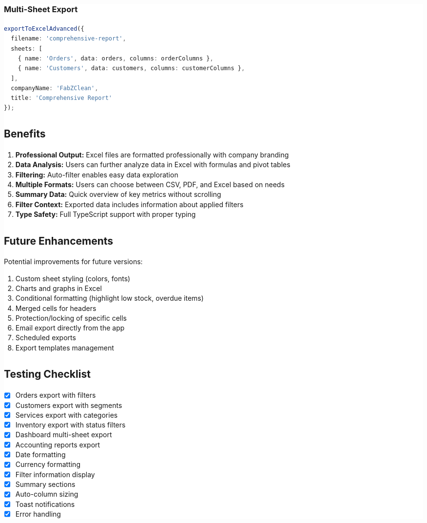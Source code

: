 ### Multi-Sheet Export
```typescript
exportToExcelAdvanced({
  filename: 'comprehensive-report',
  sheets: [
    { name: 'Orders', data: orders, columns: orderColumns },
    { name: 'Customers', data: customers, columns: customerColumns },
  ],
  companyName: 'FabZClean',
  title: 'Comprehensive Report'
});
```

## Benefits

1. **Professional Output:** Excel files are formatted professionally with company branding
2. **Data Analysis:** Users can further analyze data in Excel with formulas and pivot tables
3. **Filtering:** Auto-filter enables easy data exploration
4. **Multiple Formats:** Users can choose between CSV, PDF, and Excel based on needs
5. **Summary Data:** Quick overview of key metrics without scrolling
6. **Filter Context:** Exported data includes information about applied filters
7. **Type Safety:** Full TypeScript support with proper typing

## Future Enhancements

Potential improvements for future versions:
1. Custom sheet styling (colors, fonts)
2. Charts and graphs in Excel
3. Conditional formatting (highlight low stock, overdue items)
4. Merged cells for headers
5. Protection/locking of specific cells
6. Email export directly from the app
7. Scheduled exports
8. Export templates management

## Testing Checklist

- [x] Orders export with filters
- [x] Customers export with segments
- [x] Services export with categories
- [x] Inventory export with status filters
- [x] Dashboard multi-sheet export
- [x] Accounting reports export
- [x] Date formatting
- [x] Currency formatting
- [x] Filter information display
- [x] Summary sections
- [x] Auto-column sizing
- [x] Toast notifications
- [x] Error handling

